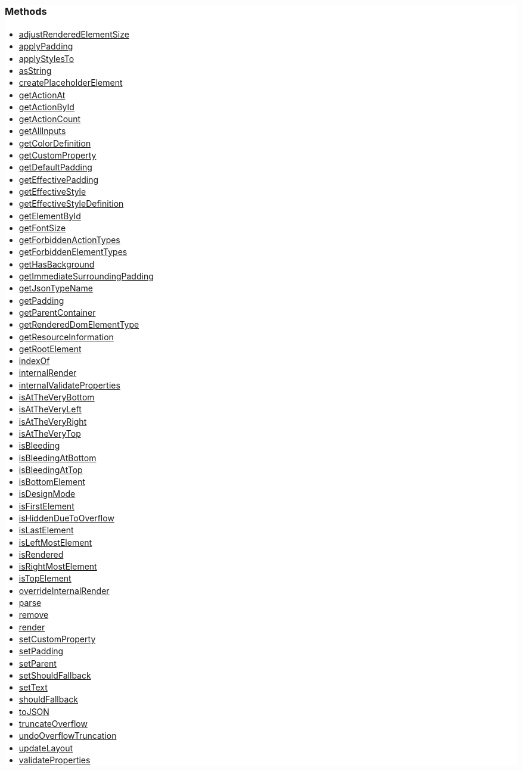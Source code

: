 ### Methods

* [adjustRenderedElementSize](textblock.md#protected-adjustrenderedelementsize)
* [applyPadding](textblock.md#protected-applypadding)
* [applyStylesTo](textblock.md#applystylesto)
* [asString](textblock.md#asstring)
* [createPlaceholderElement](textblock.md#protected-createplaceholderelement)
* [getActionAt](textblock.md#getactionat)
* [getActionById](textblock.md#getactionbyid)
* [getActionCount](textblock.md#getactioncount)
* [getAllInputs](textblock.md#getallinputs)
* [getColorDefinition](textblock.md#protected-getcolordefinition)
* [getCustomProperty](textblock.md#getcustomproperty)
* [getDefaultPadding](textblock.md#protected-getdefaultpadding)
* [getEffectivePadding](textblock.md#geteffectivepadding)
* [getEffectiveStyle](textblock.md#geteffectivestyle)
* [getEffectiveStyleDefinition](textblock.md#protected-geteffectivestyledefinition)
* [getElementById](textblock.md#getelementbyid)
* [getFontSize](textblock.md#protected-getfontsize)
* [getForbiddenActionTypes](textblock.md#getforbiddenactiontypes)
* [getForbiddenElementTypes](textblock.md#getforbiddenelementtypes)
* [getHasBackground](textblock.md#protected-gethasbackground)
* [getImmediateSurroundingPadding](textblock.md#getimmediatesurroundingpadding)
* [getJsonTypeName](textblock.md#getjsontypename)
* [getPadding](textblock.md#protected-getpadding)
* [getParentContainer](textblock.md#getparentcontainer)
* [getRenderedDomElementType](textblock.md#protected-getrendereddomelementtype)
* [getResourceInformation](textblock.md#getresourceinformation)
* [getRootElement](textblock.md#getrootelement)
* [indexOf](textblock.md#indexof)
* [internalRender](textblock.md#protected-internalrender)
* [internalValidateProperties](textblock.md#internalvalidateproperties)
* [isAtTheVeryBottom](textblock.md#isattheverybottom)
* [isAtTheVeryLeft](textblock.md#isattheveryleft)
* [isAtTheVeryRight](textblock.md#isattheveryright)
* [isAtTheVeryTop](textblock.md#isattheverytop)
* [isBleeding](textblock.md#isbleeding)
* [isBleedingAtBottom](textblock.md#isbleedingatbottom)
* [isBleedingAtTop](textblock.md#isbleedingattop)
* [isBottomElement](textblock.md#isbottomelement)
* [isDesignMode](textblock.md#isdesignmode)
* [isFirstElement](textblock.md#isfirstelement)
* [isHiddenDueToOverflow](textblock.md#ishiddenduetooverflow)
* [isLastElement](textblock.md#islastelement)
* [isLeftMostElement](textblock.md#isleftmostelement)
* [isRendered](textblock.md#isrendered)
* [isRightMostElement](textblock.md#isrightmostelement)
* [isTopElement](textblock.md#istopelement)
* [overrideInternalRender](textblock.md#protected-overrideinternalrender)
* [parse](textblock.md#parse)
* [remove](textblock.md#remove)
* [render](textblock.md#render)
* [setCustomProperty](textblock.md#setcustomproperty)
* [setPadding](textblock.md#protected-setpadding)
* [setParent](textblock.md#setparent)
* [setShouldFallback](textblock.md#setshouldfallback)
* [setText](textblock.md#protected-settext)
* [shouldFallback](textblock.md#shouldfallback)
* [toJSON](textblock.md#tojson)
* [truncateOverflow](textblock.md#protected-truncateoverflow)
* [undoOverflowTruncation](textblock.md#protected-undooverflowtruncation)
* [updateLayout](textblock.md#updatelayout)
* [validateProperties](textblock.md#validateproperties)
